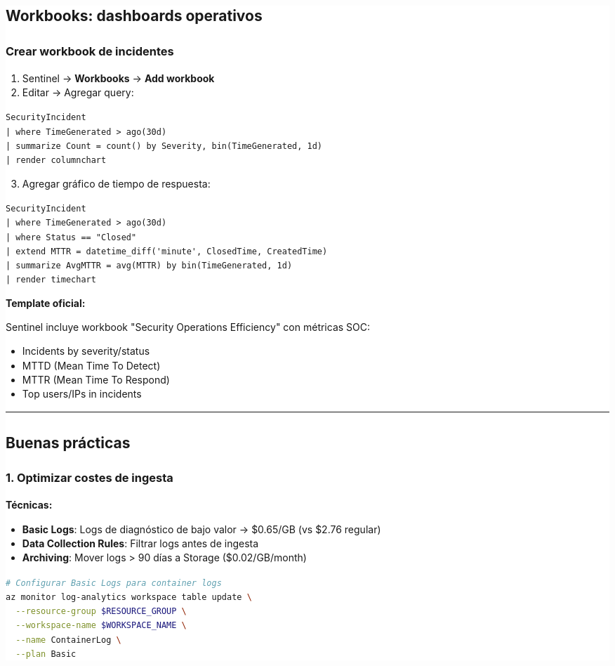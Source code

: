 ## Workbooks: dashboards operativos

### Crear workbook de incidentes

1. Sentinel → **Workbooks** → **Add workbook**
2. Editar → Agregar query:

```kusto
SecurityIncident
| where TimeGenerated > ago(30d)
| summarize Count = count() by Severity, bin(TimeGenerated, 1d)
| render columnchart
```

3. Agregar gráfico de tiempo de respuesta:

```kusto
SecurityIncident
| where TimeGenerated > ago(30d)
| where Status == "Closed"
| extend MTTR = datetime_diff('minute', ClosedTime, CreatedTime)
| summarize AvgMTTR = avg(MTTR) by bin(TimeGenerated, 1d)
| render timechart
```

**Template oficial:**

Sentinel incluye workbook "Security Operations Efficiency" con métricas SOC:

- Incidents by severity/status
- MTTD (Mean Time To Detect)
- MTTR (Mean Time To Respond)
- Top users/IPs in incidents

---

## Buenas prácticas

### 1. Optimizar costes de ingesta

**Técnicas:**

- **Basic Logs**: Logs de diagnóstico de bajo valor → $0.65/GB (vs $2.76 regular)
- **Data Collection Rules**: Filtrar logs antes de ingesta
- **Archiving**: Mover logs > 90 días a Storage ($0.02/GB/month)

```bash
# Configurar Basic Logs para container logs
az monitor log-analytics workspace table update \
  --resource-group $RESOURCE_GROUP \
  --workspace-name $WORKSPACE_NAME \
  --name ContainerLog \
  --plan Basic
```
